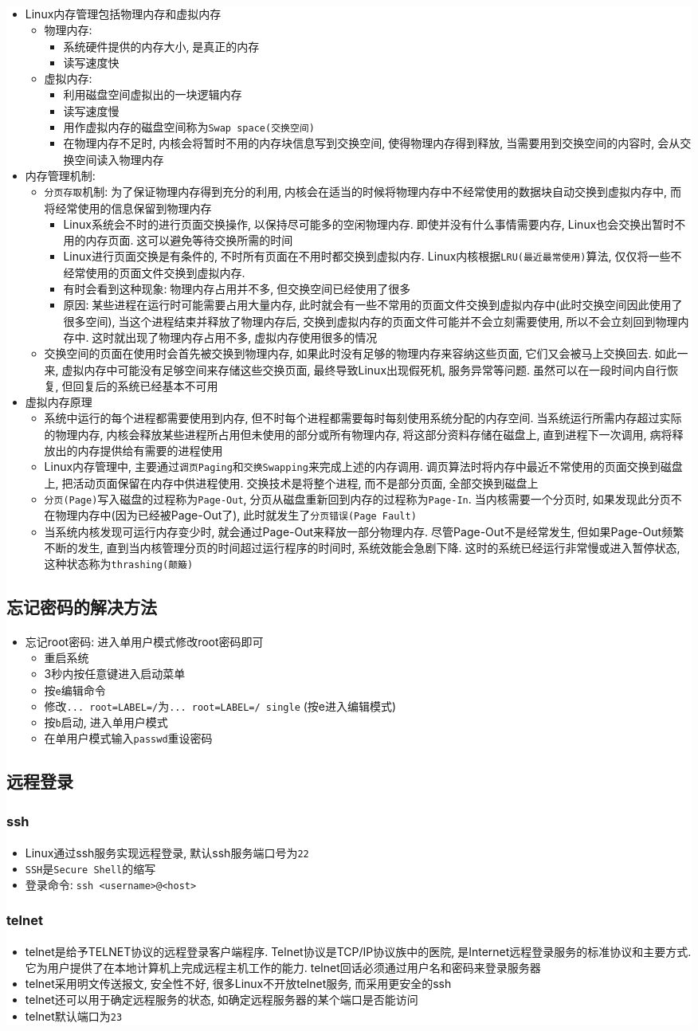 * Linux内存管理包括物理内存和虚拟内存
    - 物理内存:
        - 系统硬件提供的内存大小, 是真正的内存
        - 读写速度快
    - 虚拟内存:
        - 利用磁盘空间虚拟出的一块逻辑内存
        - 读写速度慢
        - 用作虚拟内存的磁盘空间称为`Swap space(交换空间)`
        - 在物理内存不足时, 内核会将暂时不用的内存块信息写到交换空间, 使得物理内存得到释放, 当需要用到交换空间的内容时, 会从交换空间读入物理内存
* 内存管理机制: 
    - `分页存取`机制: 为了保证物理内存得到充分的利用, 内核会在适当的时候将物理内存中不经常使用的数据块自动交换到虚拟内存中, 而将经常使用的信息保留到物理内存
        - Linux系统会不时的进行页面交换操作, 以保持尽可能多的空闲物理内存. 即使并没有什么事情需要内存, Linux也会交换出暂时不用的内存页面. 这可以避免等待交换所需的时间
        - Linux进行页面交换是有条件的, 不时所有页面在不用时都交换到虚拟内存. Linux内核根据`LRU(最近最常使用)`算法, 仅仅将一些不经常使用的页面文件交换到虚拟内存. 
	    - 有时会看到这种现象: 物理内存占用并不多, 但交换空间已经使用了很多
	    - 原因: 某些进程在运行时可能需要占用大量内存, 此时就会有一些不常用的页面文件交换到虚拟内存中(此时交换空间因此使用了很多空间), 当这个进程结束并释放了物理内存后, 交换到虚拟内存的页面文件可能并不会立刻需要使用, 所以不会立刻回到物理内存中. 这时就出现了物理内存占用不多, 虚拟内存使用很多的情况
	- 交换空间的页面在使用时会首先被交换到物理内存, 如果此时没有足够的物理内存来容纳这些页面, 它们又会被马上交换回去. 如此一来, 虚拟内存中可能没有足够空间来存储这些交换页面, 最终导致Linux出现假死机, 服务异常等问题. 虽然可以在一段时间内自行恢复, 但回复后的系统已经基本不可用
* 虚拟内存原理
    - 系统中运行的每个进程都需要使用到内存, 但不时每个进程都需要每时每刻使用系统分配的内存空间. 当系统运行所需内存超过实际的物理内存, 内核会释放某些进程所占用但未使用的部分或所有物理内存, 将这部分资料存储在磁盘上, 直到进程下一次调用, 病将释放出的内存提供给有需要的进程使用
    - Linux内存管理中, 主要通过`调页Paging`和`交换Swapping`来完成上述的内存调用. 调页算法时将内存中最近不常使用的页面交换到磁盘上, 把活动页面保留在内存中供进程使用. 交换技术是将整个进程, 而不是部分页面, 全部交换到磁盘上
    - `分页(Page)`写入磁盘的过程称为`Page-Out`, 分页从磁盘重新回到内存的过程称为`Page-In`. 当内核需要一个分页时, 如果发现此分页不在物理内存中(因为已经被Page-Out了), 此时就发生了`分页错误(Page Fault)`
    - 当系统内核发现可运行内存变少时, 就会通过Page-Out来释放一部分物理内存. 尽管Page-Out不是经常发生, 但如果Page-Out频繁不断的发生, 直到当内核管理分页的时间超过运行程序的时间时, 系统效能会急剧下降. 这时的系统已经运行非常慢或进入暂停状态, 这种状态称为`thrashing(颠簸)`


## 忘记密码的解决方法

* 忘记root密码: 进入单用户模式修改root密码即可
    - 重启系统
    - 3秒内按任意键进入启动菜单
    - 按`e`编辑命令
    - 修改`... root=LABEL=/`为`... root=LABEL=/ single` (按e进入编辑模式)
    - 按`b`启动, 进入单用户模式
    - 在单用户模式输入`passwd`重设密码


## 远程登录

### ssh

* Linux通过ssh服务实现远程登录, 默认ssh服务端口号为`22`
* `SSH`是`Secure Shell`的缩写
* 登录命令: `ssh <username>@<host>`

### telnet

* telnet是给予TELNET协议的远程登录客户端程序. Telnet协议是TCP/IP协议族中的医院, 是Internet远程登录服务的标准协议和主要方式. 它为用户提供了在本地计算机上完成远程主机工作的能力. telnet回话必须通过用户名和密码来登录服务器
* telnet采用明文传送报文, 安全性不好, 很多Linux不开放telnet服务, 而采用更安全的ssh
* telnet还可以用于确定远程服务的状态, 如确定远程服务器的某个端口是否能访问
* telnet默认端口为`23`
